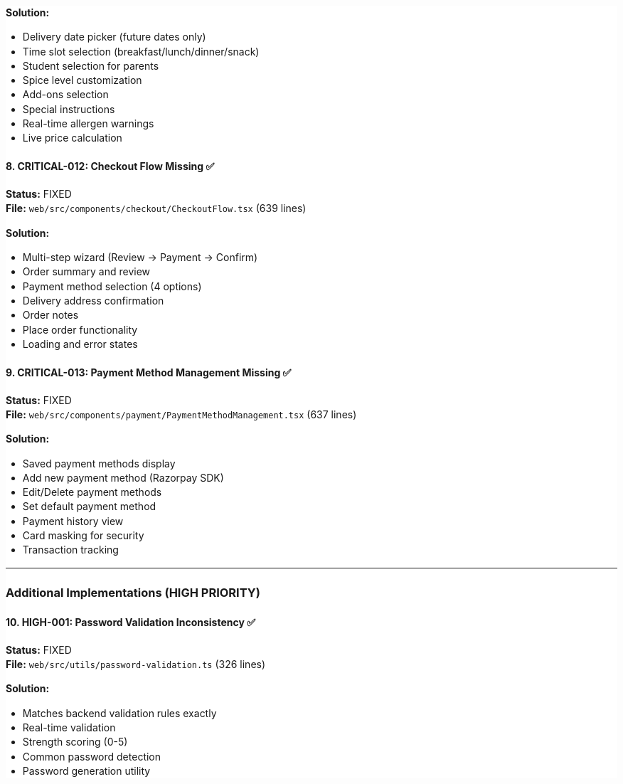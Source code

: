 **Solution:**

- Delivery date picker (future dates only)
- Time slot selection (breakfast/lunch/dinner/snack)
- Student selection for parents
- Spice level customization
- Add-ons selection
- Special instructions
- Real-time allergen warnings
- Live price calculation

#### 8. **CRITICAL-012: Checkout Flow Missing** ✅

**Status:** FIXED  
**File:** `web/src/components/checkout/CheckoutFlow.tsx` (639 lines)

**Solution:**

- Multi-step wizard (Review → Payment → Confirm)
- Order summary and review
- Payment method selection (4 options)
- Delivery address confirmation
- Order notes
- Place order functionality
- Loading and error states

#### 9. **CRITICAL-013: Payment Method Management Missing** ✅

**Status:** FIXED  
**File:** `web/src/components/payment/PaymentMethodManagement.tsx` (637 lines)

**Solution:**

- Saved payment methods display
- Add new payment method (Razorpay SDK)
- Edit/Delete payment methods
- Set default payment method
- Payment history view
- Card masking for security
- Transaction tracking

---

### Additional Implementations (HIGH PRIORITY)

#### 10. **HIGH-001: Password Validation Inconsistency** ✅

**Status:** FIXED  
**File:** `web/src/utils/password-validation.ts` (326 lines)

**Solution:**

- Matches backend validation rules exactly
- Real-time validation
- Strength scoring (0-5)
- Common password detection
- Password generation utility
